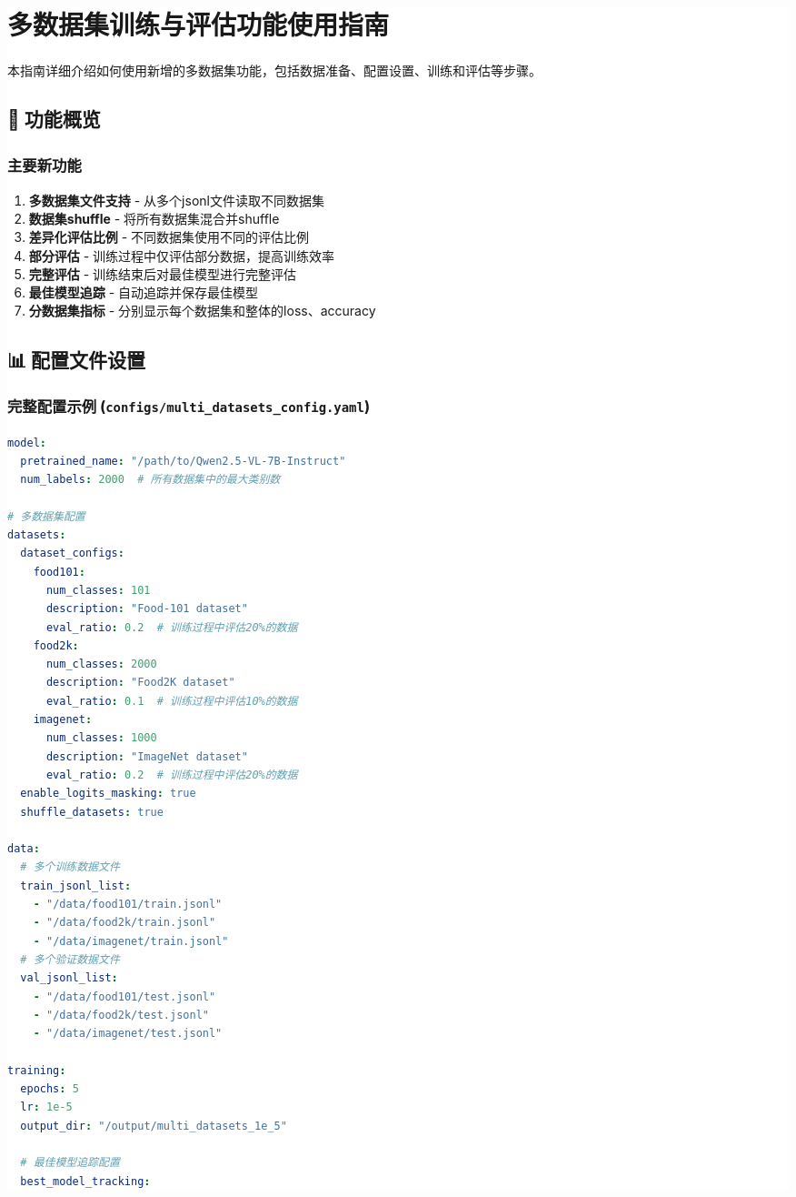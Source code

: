 # 多数据集训练与评估功能使用指南

本指南详细介绍如何使用新增的多数据集功能，包括数据准备、配置设置、训练和评估等步骤。

## 🎯 功能概览

### 主要新功能
1. **多数据集文件支持** - 从多个jsonl文件读取不同数据集
2. **数据集shuffle** - 将所有数据集混合并shuffle
3. **差异化评估比例** - 不同数据集使用不同的评估比例
4. **部分评估** - 训练过程中仅评估部分数据，提高训练效率
5. **完整评估** - 训练结束后对最佳模型进行完整评估
6. **最佳模型追踪** - 自动追踪并保存最佳模型
7. **分数据集指标** - 分别显示每个数据集和整体的loss、accuracy

## 📊 配置文件设置

### 完整配置示例 (`configs/multi_datasets_config.yaml`)

```yaml
model:
  pretrained_name: "/path/to/Qwen2.5-VL-7B-Instruct"
  num_labels: 2000  # 所有数据集中的最大类别数

# 多数据集配置
datasets:
  dataset_configs:
    food101:
      num_classes: 101
      description: "Food-101 dataset"
      eval_ratio: 0.2  # 训练过程中评估20%的数据
    food2k:
      num_classes: 2000
      description: "Food2K dataset"
      eval_ratio: 0.1  # 训练过程中评估10%的数据
    imagenet:
      num_classes: 1000
      description: "ImageNet dataset"
      eval_ratio: 0.2  # 训练过程中评估20%的数据
  enable_logits_masking: true
  shuffle_datasets: true

data:
  # 多个训练数据文件
  train_jsonl_list:
    - "/data/food101/train.jsonl"
    - "/data/food2k/train.jsonl"
    - "/data/imagenet/train.jsonl"
  # 多个验证数据文件
  val_jsonl_list:
    - "/data/food101/test.jsonl"
    - "/data/food2k/test.jsonl"
    - "/data/imagenet/test.jsonl"

training:
  epochs: 5
  lr: 1e-5
  output_dir: "/output/multi_datasets_1e_5"
  
  # 最佳模型追踪配置
  best_model_tracking:
```